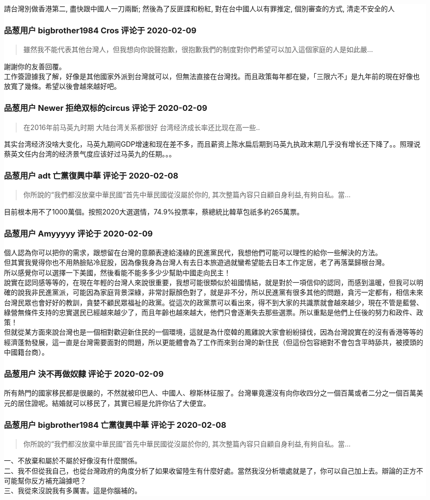   
請台灣別做香港第二, 盡快跟中國人一刀兩斷; 然後為了反匪諜和粉紅, 對在台中國人以有罪推定, 個別審查的方式, 清走不安全的人
        


            
### 品葱用户 **bigbrother1984 Cros** 评论于 2020-02-09
        
> 雖然我不能代表其他台灣人，但我想向你說聲抱歉，很抱歉我們的制度對你們希望可以加入這個家庭的人是如此嚴...

  
謝謝你的友善回覆。  
工作簽證據我了解，好像是其他國家外派到台灣就可以，但無法直接在台灣找。而且政策每年都在變，「三限六不」是九年前的現在好像也放寬了幾條。希望以後會越來越好吧。
        


            
### 品葱用户 **Newer 拒绝双标的circus** 评论于 2020-02-09
        
> 在2016年前马英九时期 大陆台湾关系都很好 台湾经济成长率还比现在高一些..

  
其实台湾经济没啥大变化，马英九期间GDP增速和现在差不多，而且薪资上陈水扁后期到马英九执政末期几乎没有增长还下降了。。照理说蔡英文任内台湾的经济景气度应该好过马英九的任期。。。
        


            
### 品葱用户 **adt 亡黨復興中華** 评论于 2020-02-08
        
> 你所說的“我們都沒放棄中華民國”首先中華民國從沒屬於你的, 其次整篇內容只自顧自身利益,有夠自私。當...

  
  
目前根本用不了1000萬個。按照2020大選選情，74.9%投票率，蔡總統比韓草包祇多約265萬票。
        


            
### 品葱用户 **Amyyyyy** 评论于 2020-02-09
        
個人認為你可以把你的需求，跟想留在台灣的意願表達給淺綠的民進黨民代，我想他們可能可以理性的給你一些解決的方法。  
但其實我覺得你也不用熱臉貼冷屁股，因為像我身為台灣人有去日本旅遊過就蠻希望能去日本工作定居，老了再落葉歸根台灣。  
所以感覺你可以選擇一下美國，然後看能不能多多少少幫助中國走向民主！  
說實在認同感等等的，在現在年輕的台灣人來說很重要，我想可能很類似於祖國情結，就是對於一項信仰的認同，而感到溫暖，但我可以明確的說我非民進黨派，可能因為家庭背景深綠，非常討厭顏色對了，就是非不分，所以民進黨有很多其他的問題，貪污一定都有，相信未來台灣民眾也會好好的教訓，貪婪不顧民眾福祉的政黨。從這次的政黨票可以看出來，得不到大家的共識票就會越來越少，現在不管是藍營、綠營無條件支持的忠實選民已經越來越少了，而且年齡也越來越大，他們只會逐漸失去那些選票。所以重點是他們上任後的努力和政件、政策！  
但就從某方面來說台灣也是一個相對歡迎新住民的一個環境，這就是為什麼韓的鳳雞說大家會紛紛撻伐，因為台灣說實在的沒有香港等等的經濟蓬勃發展，這一直是台灣需要面對的問題，所以更能體會為了工作而來到台灣的新住民（但這份包容絕對不會包含平時舔共，被摸頭的中國籍台商）。
        


            
### 品葱用户 **決不再做奴隸** 评论于 2020-02-09
        
所有熱門的國家移民都是很嚴的，不然就被印巴人、中國人、穆斯林征服了。台灣畢竟還沒有向你收四分之一個百萬或者二分之一個百萬美元的居住證呢。結婚就可以移民了，其實已經是允許你佔了大便宜。
        


            
### 品葱用户 **bigbrother1984 亡黨復興中華** 评论于 2020-02-08
        
> 你所說的“我們都沒放棄中華民國”首先中華民國從沒屬於你的, 其次整篇內容只自顧自身利益,有夠自私。當...

  
一、不放棄和屬於不屬於好像沒有什麼關係。  
二、我不但從我自己，也從台灣政府的角度分析了如果收留陸生有什麼好處。當然我沒分析壞處就是了，你可以自己加上去。辯論的正方不可能幫你反方補充論據吧？  
三、我從來沒說我有多厲害。這是你腦補的。
        